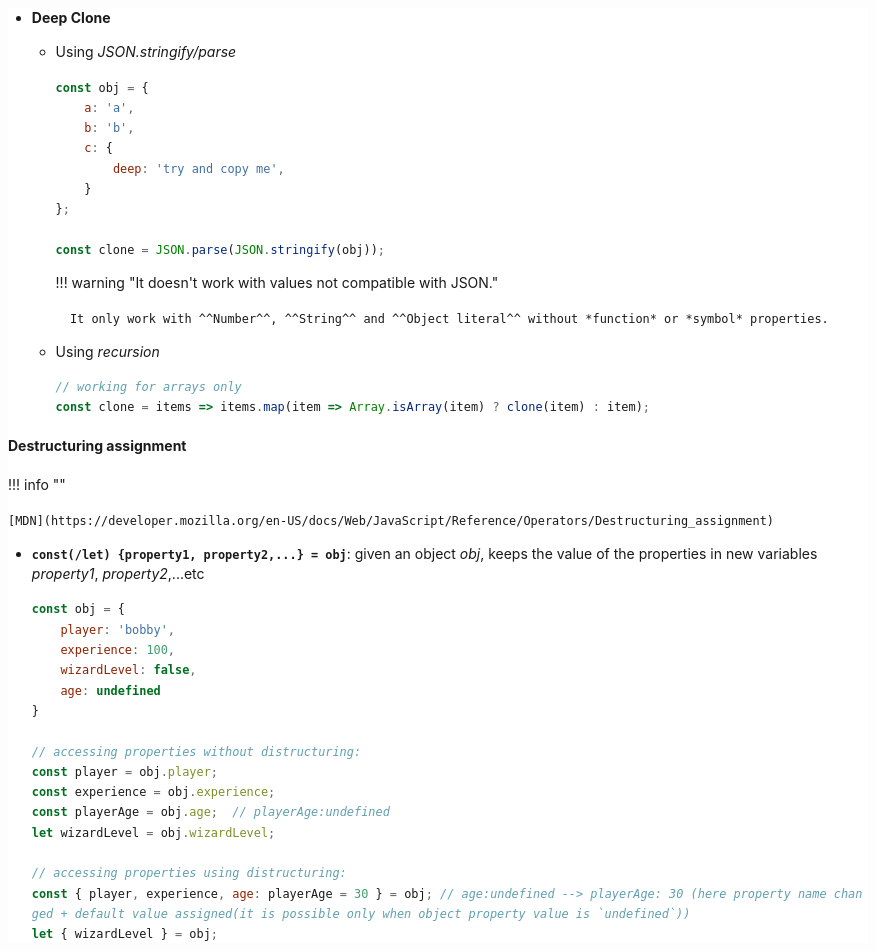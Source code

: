 + **Deep Clone**

    + Using *JSON.stringify/parse*

        ```js
        const obj = {
            a: 'a',
            b: 'b',
            c: {
                deep: 'try and copy me',
            }
        };

        const clone = JSON.parse(JSON.stringify(obj));
        ```

        !!! warning "It doesn't work with values not compatible with JSON."

            It only work with ^^Number^^, ^^String^^ and ^^Object literal^^ without *function* or *symbol* properties.

    + Using *recursion*

        ```js
        // working for arrays only
        const clone = items => items.map(item => Array.isArray(item) ? clone(item) : item);
        ```

#### Destructuring assignment

!!! info ""

    [MDN](https://developer.mozilla.org/en-US/docs/Web/JavaScript/Reference/Operators/Destructuring_assignment)

+ **`const(/let) {property1, property2,...} = obj`**: given an object *obj*, keeps the value of the properties in new variables *property1*, *property2*,...etc

    ```js
    const obj = {
        player: 'bobby',
        experience: 100,
        wizardLevel: false,
        age: undefined
    }

    // accessing properties without distructuring:
    const player = obj.player;
    const experience = obj.experience;
    const playerAge = obj.age;  // playerAge:undefined
    let wizardLevel = obj.wizardLevel;

    // accessing properties using distructuring:
    const { player, experience, age: playerAge = 30 } = obj; // age:undefined --> playerAge: 30 (here property name changed + default value assigned(it is possible only when object property value is `undefined`))
    let { wizardLevel } = obj;
    ```
